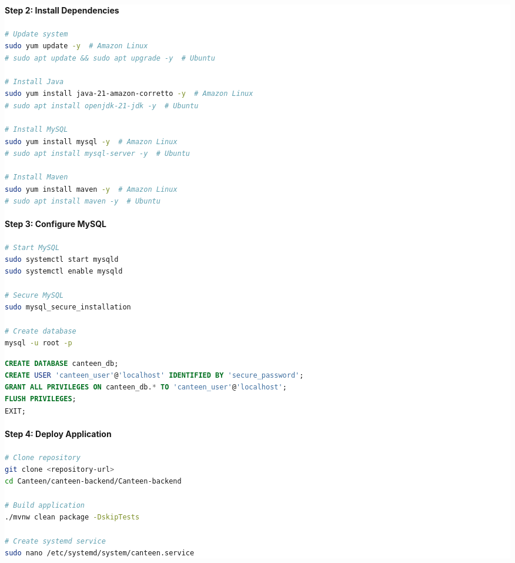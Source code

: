#### Step 2: Install Dependencies

```bash
# Update system
sudo yum update -y  # Amazon Linux
# sudo apt update && sudo apt upgrade -y  # Ubuntu

# Install Java
sudo yum install java-21-amazon-corretto -y  # Amazon Linux
# sudo apt install openjdk-21-jdk -y  # Ubuntu

# Install MySQL
sudo yum install mysql -y  # Amazon Linux
# sudo apt install mysql-server -y  # Ubuntu

# Install Maven
sudo yum install maven -y  # Amazon Linux
# sudo apt install maven -y  # Ubuntu
```

#### Step 3: Configure MySQL

```bash
# Start MySQL
sudo systemctl start mysqld
sudo systemctl enable mysqld

# Secure MySQL
sudo mysql_secure_installation

# Create database
mysql -u root -p
```

```sql
CREATE DATABASE canteen_db;
CREATE USER 'canteen_user'@'localhost' IDENTIFIED BY 'secure_password';
GRANT ALL PRIVILEGES ON canteen_db.* TO 'canteen_user'@'localhost';
FLUSH PRIVILEGES;
EXIT;
```

#### Step 4: Deploy Application

```bash
# Clone repository
git clone <repository-url>
cd Canteen/canteen-backend/Canteen-backend

# Build application
./mvnw clean package -DskipTests

# Create systemd service
sudo nano /etc/systemd/system/canteen.service
```
